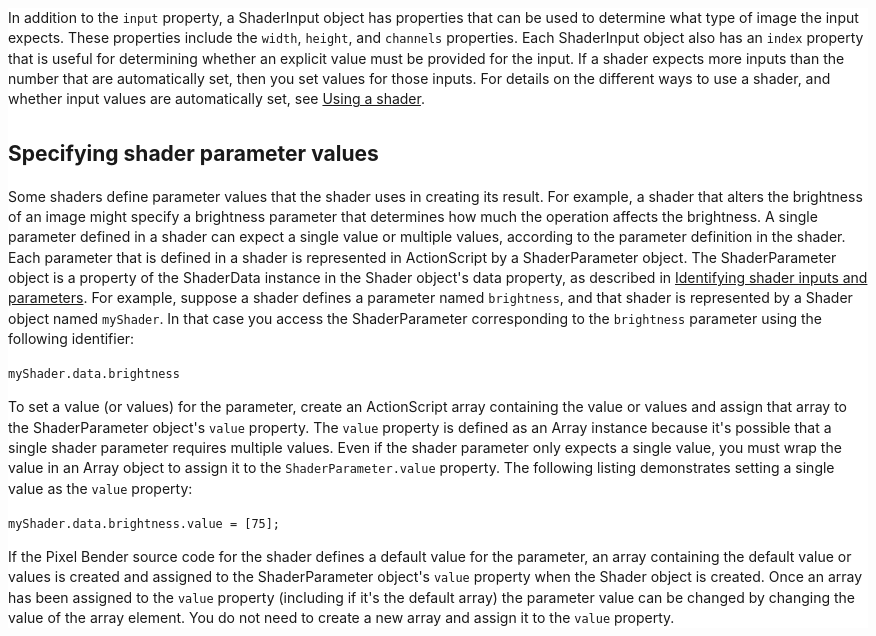 In addition to the `input` property, a ShaderInput object has properties that
can be used to determine what type of image the input expects. These properties
include the `width`, `height`, and `channels` properties. Each ShaderInput
object also has an `index` property that is useful for determining whether an
explicit value must be provided for the input. If a shader expects more inputs
than the number that are automatically set, then you set values for those
inputs. For details on the different ways to use a shader, and whether input
values are automatically set, see [Using a shader](./using-a-shader.md).

</div>

</div>

<div>

## Specifying shader parameter values

<div>

Some shaders define parameter values that the shader uses in creating its
result. For example, a shader that alters the brightness of an image might
specify a brightness parameter that determines how much the operation affects
the brightness. A single parameter defined in a shader can expect a single value
or multiple values, according to the parameter definition in the shader. Each
parameter that is defined in a shader is represented in ActionScript by a
ShaderParameter object. The ShaderParameter object is a property of the
ShaderData instance in the Shader object's data property, as described in
[Identifying shader inputs and parameters](./specifying-shader-input-and-parameter-values.md#identifying-shader-inputs-and-parameters).
For example, suppose a shader defines a parameter named `brightness`, and that
shader is represented by a Shader object named `myShader`. In that case you
access the ShaderParameter corresponding to the `brightness` parameter using the
following identifier:

    myShader.data.brightness

To set a value (or values) for the parameter, create an ActionScript array
containing the value or values and assign that array to the ShaderParameter
object's `value` property. The `value` property is defined as an Array instance
because it's possible that a single shader parameter requires multiple values.
Even if the shader parameter only expects a single value, you must wrap the
value in an Array object to assign it to the `ShaderParameter.value` property.
The following listing demonstrates setting a single value as the `value`
property:

    myShader.data.brightness.value = [75];

If the Pixel Bender source code for the shader defines a default value for the
parameter, an array containing the default value or values is created and
assigned to the ShaderParameter object's `value` property when the Shader object
is created. Once an array has been assigned to the `value` property (including
if it's the default array) the parameter value can be changed by changing the
value of the array element. You do not need to create a new array and assign it
to the `value` property.
